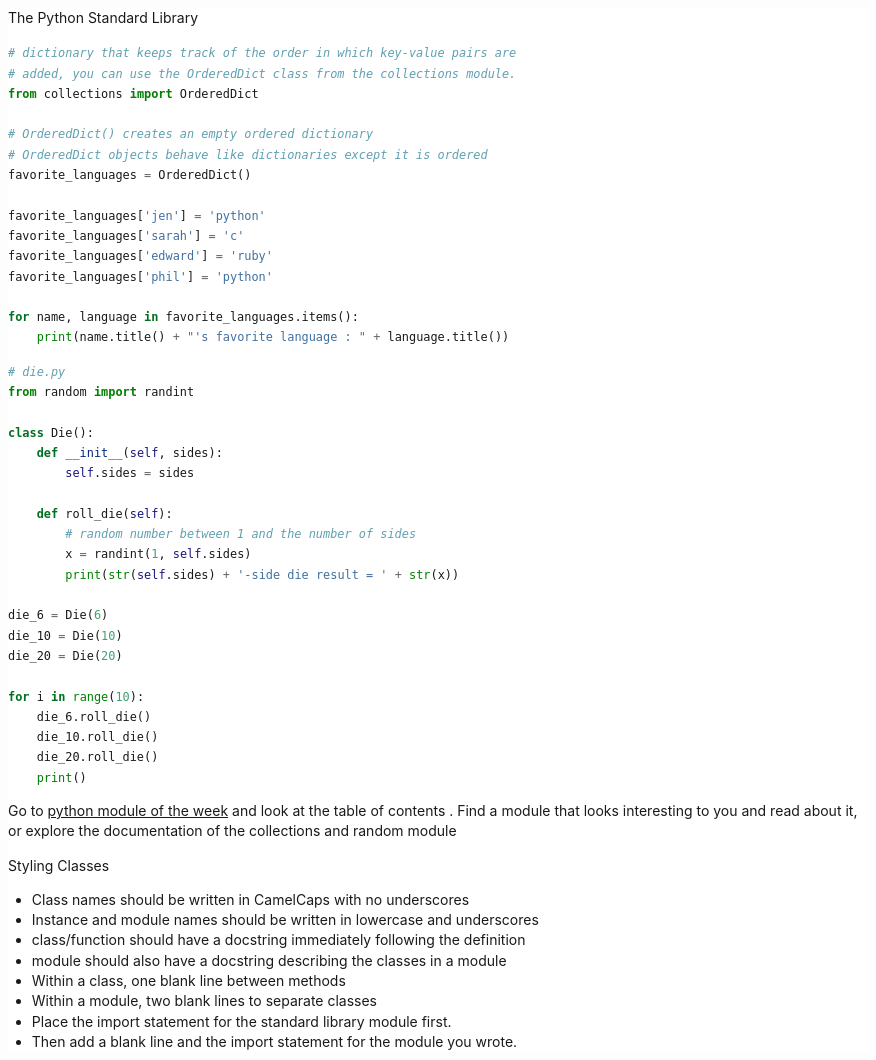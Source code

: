 The Python Standard Library
```python
# dictionary that keeps track of the order in which key-value pairs are 
# added, you can use the OrderedDict class from the collections module.
from collections import OrderedDict

# OrderedDict() creates an empty ordered dictionary
# OrderedDict objects behave like dictionaries except it is ordered
favorite_languages = OrderedDict()

favorite_languages['jen'] = 'python'
favorite_languages['sarah'] = 'c'
favorite_languages['edward'] = 'ruby'
favorite_languages['phil'] = 'python'

for name, language in favorite_languages.items():
    print(name.title() + "'s favorite language : " + language.title())
```

```python
# die.py
from random import randint

class Die():
    def __init__(self, sides):
        self.sides = sides

    def roll_die(self):
        # random number between 1 and the number of sides
        x = randint(1, self.sides)
        print(str(self.sides) + '-side die result = ' + str(x))

die_6 = Die(6)
die_10 = Die(10)
die_20 = Die(20)

for i in range(10):
    die_6.roll_die()
    die_10.roll_die()
    die_20.roll_die()
    print()
```

Go to [python module of the week](http://pymotw.com/) and look at the table of contents . Find a module that looks interesting to you and read about it, or explore the documentation of the collections and random module

Styling Classes
- Class names should be written in CamelCaps with no underscores
- Instance and module names should be written in lowercase and underscores
- class/function should have a docstring immediately following the definition 
- module should also have a docstring describing the classes in a module 
- Within a class, one blank line between methods
- Within a module, two blank lines to separate classes
- Place the import statement for the standard library module first. 
- Then add a blank line and the import statement for the module you wrote. 
